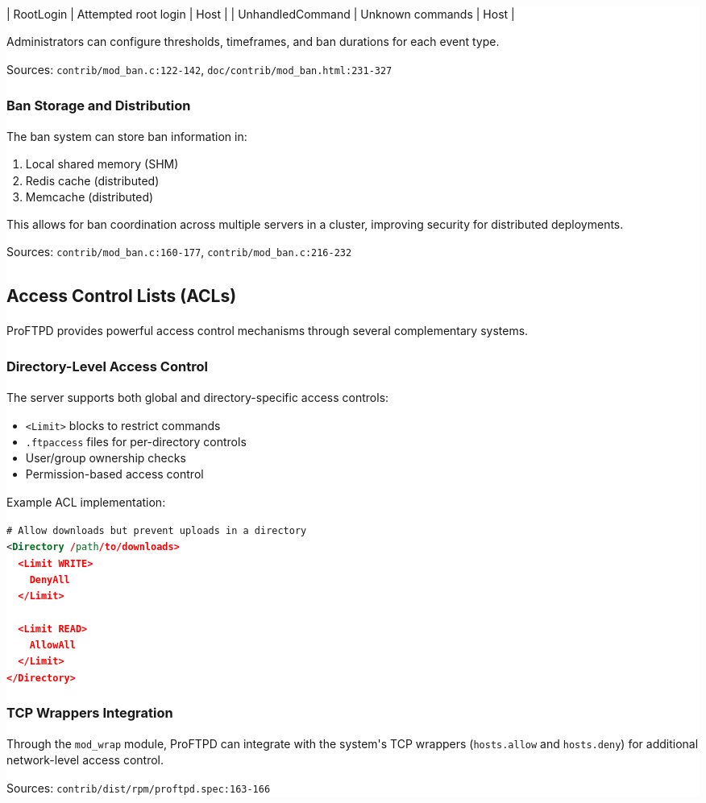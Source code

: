 | RootLogin | Attempted root login | Host |
| UnhandledCommand | Unknown commands | Host |

Administrators can configure thresholds, timeframes, and ban durations for each event type.

Sources: `contrib/mod_ban.c:122-142`, `doc/contrib/mod_ban.html:231-327`

### Ban Storage and Distribution

The ban system can store ban information in:

1. Local shared memory (SHM)
2. Redis cache (distributed)
3. Memcache (distributed)

This allows for ban coordination across multiple servers in a cluster, improving security for distributed deployments.

Sources: `contrib/mod_ban.c:160-177`, `contrib/mod_ban.c:216-232`

## Access Control Lists (ACLs)

ProFTPD provides powerful access control mechanisms through several complementary systems.

### Directory-Level Access Control

The server supports both global and directory-specific access controls:

* `<Limit>` blocks to restrict commands
* `.ftpaccess` files for per-directory controls
* User/group ownership checks
* Permission-based access control

Example ACL implementation:

```xml
# Allow downloads but prevent uploads in a directory
<Directory /path/to/downloads>
  <Limit WRITE>
    DenyAll
  </Limit>
  
  <Limit READ>
    AllowAll
  </Limit>
</Directory>
```

### TCP Wrappers Integration

Through the `mod_wrap` module, ProFTPD can integrate with the system's TCP wrappers (`hosts.allow` and `hosts.deny`) for additional network-level access control.

Sources: `contrib/dist/rpm/proftpd.spec:163-166`
